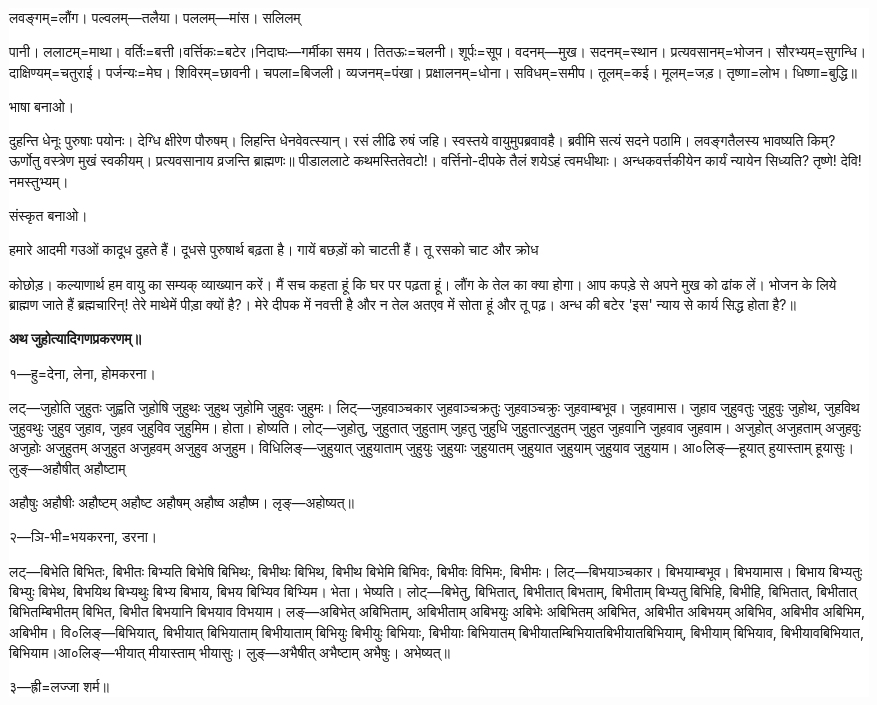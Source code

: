  लवङ्गम्=लौंग। पल्वलम्—तलैया। पललम्—मांस। सलिलम्

पानी। ललाटम्=माथा। वर्तिः=बत्ती।वर्त्तिकः=बटेर।निदाघः—गर्मीका समय। तितऊः=चलनी। शूर्पः=सूप। वदनम्—मुख। सदनम्=स्थान। प्रत्यवसानम्=भोजन। सौरभ्यम्=सुगन्धि। दाक्षिण्यम्=चतुराई। पर्जन्यः=मेघ। शिविरम्=छावनी। चपला=बिजली। व्यजनम्=पंखा। प्रक्षालनम्=धोना। सविधम्=समीप। तूलम्=कई। मूलम्=जड़। तृष्णा=लोभ। धिष्णा=बुद्धि॥

भाषा बनाओ।

 दुहन्ति धेनूः पुरुषाः पयोनः। देग्धि क्षीरेण पौरुषम्। लिहन्ति धेनवेवत्स्यान्। रसं लीढि रुषं जहि। स्वस्तये वायुमुपब्रवावहै। ब्रवीमि सत्यं सदने पठामि। लवङ्गतैलस्य भावष्यति किम्? ऊर्णोतु वस्त्रेण मुखं स्वकीयम्। प्रत्यवसानाय व्रजन्ति ब्राह्मणः॥ पीडाललाटे कथमस्तितेवटो!। वर्त्तिनो-दीपके तैलं शयेऽहं त्वमधीथाः। अन्धकवर्त्तकीयेन कार्यं न्यायेन सिध्यति? तृष्णे! देवि! नमस्तुभ्यम्।

संस्कृत बनाओ।

 हमारे आदमी गउओं कादूध दुहते हैं। दूधसे पुरुषार्थ बढ़ता है। गायें बछड़ों को चाटती हैं। तू रसको चाट और क्रोध

कोछोड़। कल्याणार्थ हम वायु का सम्यक् व्याख्यान करें। मैं सच कहता हूं कि घर पर पढ़ता हूं। लौंग के तेल का क्या होगा। आप कपड़े से अपने मुख को ढांक लें। भोजन के लिये ब्राह्मण जाते हैं ब्रह्मचारिन्! तेरे माथेमें पीड़ा क्यों है?। मेरे दीपक में नवत्ती है और न तेल अतएव में सोता हूं और तू पढ़। अन्ध की बटेर 'इस' न्याय से कार्य सिद्ध होता है?॥

**अथ जुहोत्यादिगणप्रकरणम्॥**

१—हु=देना, लेना, होमकरना।

 लट्—जुहोति जुहुतः जुह्वति जुहोषि जुहुथः जुहुथ जुहोमि जुहुवः जुहुमः। लिट्—जुहवाञ्चकार जुहवाञ्चक्रतुः जुहवाञ्चक्रुः जुहवाम्बभूव। जुहवामास। जुहाव जुहुवतुः जुहुवुः जुहोथ, जुहविथ जुहुवथुः जुहुव जुहाव, जुहव जुहुविव जुहुमिम। होता। होष्यति। लोट्—जुहोतु, जुहुतात् जुहुताम् जुहतु जुहुधि जुहुतात्जुहुतम् जुहुत जुहवानि जुहवाव जुहवाम। अजुहोत् अजुहताम् अजुहवुः अजुहोः अजुहुतम् अजुहुत अजुहवम् अजुहुव अजुहुम। विधिलिङ्—जुहुयात् जुहुयाताम् जुहुयुः जुहुयाः जुहुयातम् जुहुयात जुहुयाम् जुहुयाव जुहुयाम। आ०लिङ्—हूयात् हुयास्ताम् हूयासुः। लुङ्—अहौषीत् अहौष्टाम्

अहौषुः अहौषीः अहौष्टम् अहौष्ट अहौषम् अहौष्व अहौष्म। लृङ्—अहोष्यत्॥

२—ञि-भी=भयकरना, डरना।

 लट्—बिभेति बिभितः, बिभीतः बिभ्यति बिभेषि बिभिथः, बिभीथः बिभिथ, बिभीथ बिभेमि बिभिवः, बिभीवः विभिमः, बिभीमः। लिट्—बिभयाञ्चकार। बिभयाम्बभूव। बिभयामास। बिभाय बिभ्यतुः बिभ्युः बिभेथ, बिभयिथ बिभ्यथुः बिभ्य बिभाय, बिभय बिभ्यिव बिभ्यिम। भेता। भेष्यति। लोट्—बिभेतु, बिभितात्, बिभीतात् बिभताम्, बिभीताम् बिभ्यतु बिभिहि, बिभीहि, बिभितात्, बिभीतात् बिभितम्बिभीतम् बिभित, बिभीत बिभयानि बिभयाव विभयाम। लङ्—अबिभेत् अबिभिताम्, अबिभीताम् अबिभयुः अबिभेः अबिभितम् अबिभित, अबिभीत अबिभयम् अबिभिव, अबिभीव अबिभिम, अबिभीम। वि०लिङ्—बिभियात्, बिभीयात् बिभियाताम् बिभीयाताम् बिभियुः बिभीयुः बिभियाः, बिभीयाः बिभियातम् बिभीयातम्बिभियातबिभीयातबिभियाम्, बिभीयाम् बिभियाव, बिभीयावबिभियात, बिभियाम।आ०लिङ्—भीयात् मीयास्ताम् भीयासुः। लुङ्—अभैषीत् अभैष्टाम् अभैषुः। अभेष्यत्॥

३—ह्री=लज्जा शर्म॥

